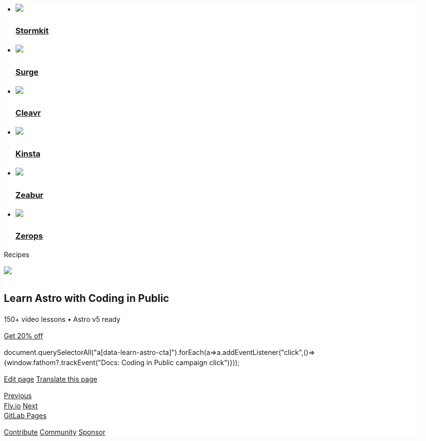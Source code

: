 *   ![](/logos/stormkit.svg)
    
    ### [Stormkit](/en/guides/deploy/stormkit/)
    
*   ![](/logos/surge.svg)
    
    ### [Surge](/en/guides/deploy/surge/)
    
*   ![](/logos/cleavr.svg)
    
    ### [Cleavr](/en/guides/deploy/cleavr/)
    
*   ![](/logos/kinsta.svg)
    
    ### [Kinsta](/en/guides/deploy/kinsta/)
    
*   ![](/logos/zeabur.svg)
    
    ### [Zeabur](/en/guides/deploy/zeabur/)
    
*   ![](/logos/zerops.svg)
    
    ### [Zerops](/en/guides/deploy/zerops/)
    

Recipes

![](/_astro/CodingInPublic.DpaYu7Qd_5sx41.webp)

Learn Astro with **Coding in Public**
-------------------------------------

150+ video lessons • Astro v5 ready

[Get 20% off](https://learnastro.dev?code=ASTRO_PROMO)

document.querySelectorAll("a\[data-learn-astro-cta\]").forEach(a=>a.addEventListener("click",()=>{window.fathom?.trackEvent("Docs: Coding in Public campaign click")}));

[Edit page](https://github.com/withastro/docs/edit/main/src/content/docs/en/guides/deploy/github.mdx) [Translate this page](https://contribute.docs.astro.build/guides/i18n/)

[Previous  
Fly.io](/en/guides/deploy/flyio/) [Next  
GitLab Pages](/en/guides/deploy/gitlab/)

[Contribute](/en/contribute/) [Community](https://astro.build/chat) [Sponsor](https://opencollective.com/astrodotbuild)